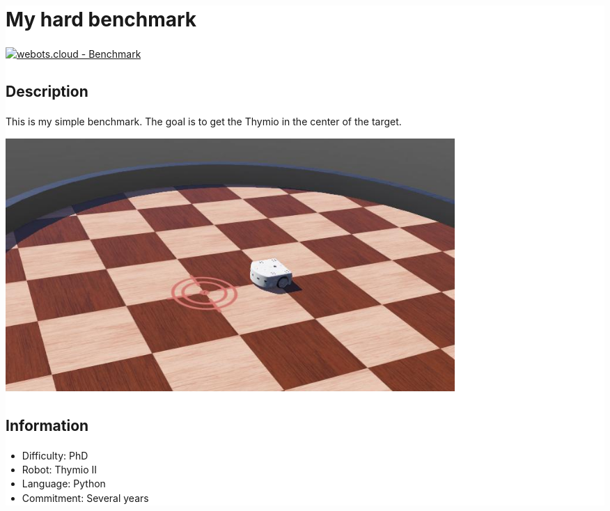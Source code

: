 <span id="title">

# My hard benchmark

</span>


[![webots.cloud - Benchmark](https://img.shields.io/badge/webots.cloud-Benchmark-007ACC)](https://benchmark.webots.cloud/run?version=R2022b&url=https://github.com/ygoumaz/test-competition-organize/blob/main/worlds/robot_programming.wbt&type=benchmark)



## Description

<span id="description">

This is my simple benchmark. The goal is to get the Thymio in the center of the target.

</span>

<img src="./preview/thumbnail.jpg" width="75%">

## Information

<span id="information">

- Difficulty: PhD
- Robot: Thymio II
- Language: Python
- Commitment: Several years
